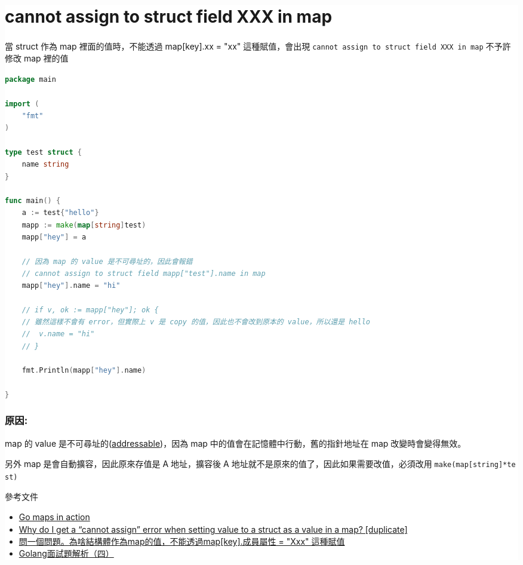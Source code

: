 # cannot assign to struct field XXX in map

當 struct 作為 map 裡面的值時，不能透過 map[key].xx = "xx" 這種賦值，會出現 `cannot assign to struct field XXX in map` 不予許修改 map 裡的值

```go
package main

import (
	"fmt"
)

type test struct {
	name string
}

func main() {
	a := test{"hello"}
	mapp := make(map[string]test)
	mapp["hey"] = a

	// 因為 map 的 value 是不可尋址的，因此會報錯
	// cannot assign to struct field mapp["test"].name in map
	mapp["hey"].name = "hi"

	// if v, ok := mapp["hey"]; ok {
	// 雖然這樣不會有 error，但實際上 v 是 copy 的值，因此也不會改到原本的 value，所以還是 hello
	// 	v.name = "hi"
	// }

	fmt.Println(mapp["hey"].name)

}
```

### 原因:

map 的 value 是不可尋址的([addressable](https://golang.org/ref/spec#Address_operators))，因為 map 中的值會在記憶體中行動，舊的指針地址在 map 改變時會變得無效。

另外 map 是會自動擴容，因此原來存值是 A 地址，擴容後 A 地址就不是原來的值了，因此如果需要改值，必須改用 `make(map[string]*test)`

參考文件

* [Go maps in action](https://blog.golang.org/go-maps-in-action)
* [Why do I get a “cannot assign” error when setting value to a struct as a value in a map? [duplicate]](https://stackoverflow.com/questions/32751537/why-do-i-get-a-cannot-assign-error-when-setting-value-to-a-struct-as-a-value-i)
* [問一個問題。為啥結構體作為map的值，不能透過map[key].成員屬性 = "Xxx" 這種賦值](https://gocn.vip/question/1714)
* [Golang面試題解析（四）](https://studygolang.com/articles/12714)
